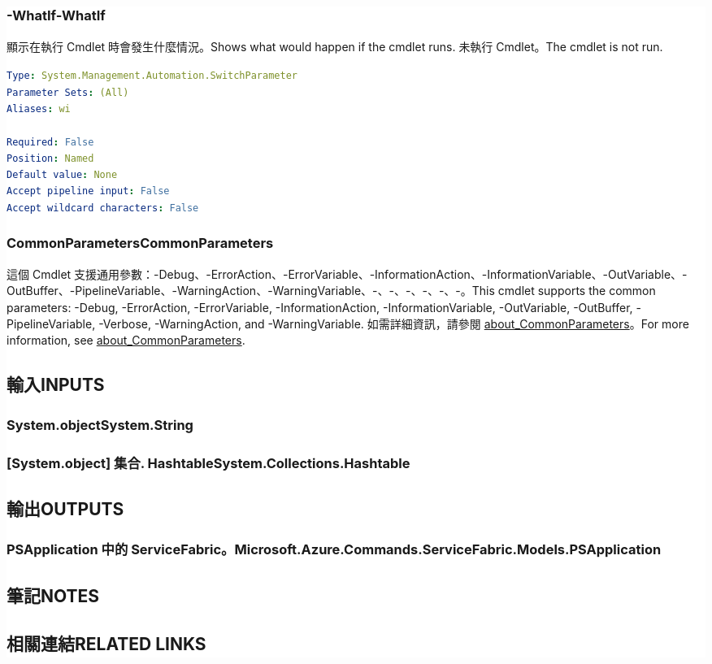 ### <span data-ttu-id="d0c7e-145">-WhatIf</span><span class="sxs-lookup"><span data-stu-id="d0c7e-145">-WhatIf</span></span>
<span data-ttu-id="d0c7e-146">顯示在執行 Cmdlet 時會發生什麼情況。</span><span class="sxs-lookup"><span data-stu-id="d0c7e-146">Shows what would happen if the cmdlet runs.</span></span>
<span data-ttu-id="d0c7e-147">未執行 Cmdlet。</span><span class="sxs-lookup"><span data-stu-id="d0c7e-147">The cmdlet is not run.</span></span>

```yaml
Type: System.Management.Automation.SwitchParameter
Parameter Sets: (All)
Aliases: wi

Required: False
Position: Named
Default value: None
Accept pipeline input: False
Accept wildcard characters: False
```

### <span data-ttu-id="d0c7e-148">CommonParameters</span><span class="sxs-lookup"><span data-stu-id="d0c7e-148">CommonParameters</span></span>
<span data-ttu-id="d0c7e-149">這個 Cmdlet 支援通用參數：-Debug、-ErrorAction、-ErrorVariable、-InformationAction、-InformationVariable、-OutVariable、-OutBuffer、-PipelineVariable、-WarningAction、-WarningVariable、-、-、-、-、-、-。</span><span class="sxs-lookup"><span data-stu-id="d0c7e-149">This cmdlet supports the common parameters: -Debug, -ErrorAction, -ErrorVariable, -InformationAction, -InformationVariable, -OutVariable, -OutBuffer, -PipelineVariable, -Verbose, -WarningAction, and -WarningVariable.</span></span> <span data-ttu-id="d0c7e-150">如需詳細資訊，請參閱 [about_CommonParameters](http://go.microsoft.com/fwlink/?LinkID=113216)。</span><span class="sxs-lookup"><span data-stu-id="d0c7e-150">For more information, see [about_CommonParameters](http://go.microsoft.com/fwlink/?LinkID=113216).</span></span>

## <span data-ttu-id="d0c7e-151">輸入</span><span class="sxs-lookup"><span data-stu-id="d0c7e-151">INPUTS</span></span>

### <span data-ttu-id="d0c7e-152">System.object</span><span class="sxs-lookup"><span data-stu-id="d0c7e-152">System.String</span></span>

### <span data-ttu-id="d0c7e-153">[System.object] 集合. Hashtable</span><span class="sxs-lookup"><span data-stu-id="d0c7e-153">System.Collections.Hashtable</span></span>

## <span data-ttu-id="d0c7e-154">輸出</span><span class="sxs-lookup"><span data-stu-id="d0c7e-154">OUTPUTS</span></span>

### <span data-ttu-id="d0c7e-155">PSApplication 中的 ServiceFabric。</span><span class="sxs-lookup"><span data-stu-id="d0c7e-155">Microsoft.Azure.Commands.ServiceFabric.Models.PSApplication</span></span>

## <span data-ttu-id="d0c7e-156">筆記</span><span class="sxs-lookup"><span data-stu-id="d0c7e-156">NOTES</span></span>

## <span data-ttu-id="d0c7e-157">相關連結</span><span class="sxs-lookup"><span data-stu-id="d0c7e-157">RELATED LINKS</span></span>
